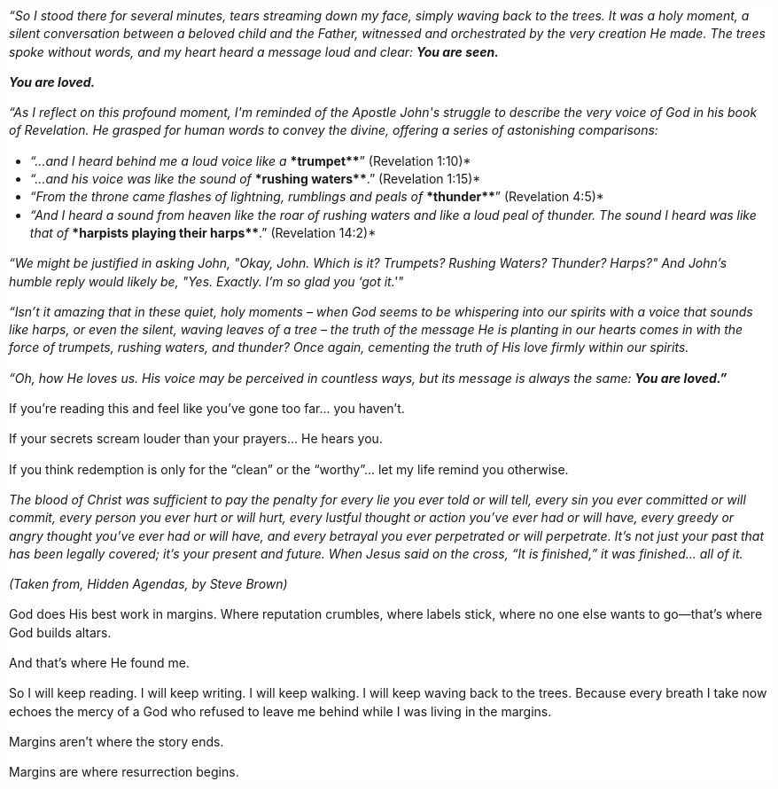 _“So I stood there for several minutes, tears streaming down my face, simply waving back to the trees. It was a holy moment, a silent conversation between a beloved child and the Father, witnessed and orchestrated by the very creation He made. The trees spoke without words, and my heart heard a message loud and clear:_ **_You are seen._**

**_You are loved._**

_“As I reflect on this profound moment, I'm reminded of the Apostle John's struggle to describe the very voice of God in his book of Revelation. He grasped for human words to convey the divine, offering a series of astonishing comparisons:_

- _“...and I heard behind me a loud voice like a_ **\*trumpet\*\***” (Revelation 1:10)\*
- _“...and his voice was like the sound of_ **\*rushing waters\*\***.” (Revelation 1:15)\*
- _“From the throne came flashes of lightning, rumblings and peals of_ **\*thunder\*\***” (Revelation 4:5)\*
- _“And I heard a sound from heaven like the roar of rushing waters and like a loud peal of thunder. The sound I heard was like that of_ **\*harpists playing their harps\*\***.” (Revelation 14:2)\*

_“We might be justified in asking John, "Okay, John. Which is it? Trumpets? Rushing Waters? Thunder? Harps?" And John’s humble reply would likely be, "Yes. Exactly. I’m so glad you ‘got it.'"_

_“Isn’t it amazing that in these quiet, holy moments – when God seems to be whispering into our spirits with a voice that sounds like harps, or even the silent, waving leaves of a tree – the truth of the message He is planting in our hearts comes in with the force of trumpets, rushing waters, and thunder? Once again, cementing the truth of His love firmly within our spirits._

_“Oh, how He loves us. His voice may be perceived in countless ways, but its message is always the same:_ **_You are loved.”_**

If you’re reading this and feel like you’ve gone too far... you haven’t.

If your secrets scream louder than your prayers... He hears you.

If you think redemption is only for the “clean” or the “worthy”... let my life remind you otherwise.

_The blood of Christ was sufficient to pay the penalty for every lie you ever told or will tell, every sin you ever committed or will commit, every person you ever hurt or will hurt, every lustful thought or action you’ve ever had or will have, every greedy or angry thought you’ve ever had or will have, and every betrayal you ever perpetrated or will perpetrate. It’s not just your past that has been legally covered; it’s your present and future. When Jesus said on the cross, “It is finished,” it was finished… all of it._

_(Taken from, Hidden Agendas, by Steve Brown)_

God does His best work in margins. Where reputation crumbles, where labels stick, where no one else wants to go—that’s where God builds altars.

And that’s where He found me.

So I will keep reading. I will keep writing. I will keep walking. I will keep waving back to the trees. Because every breath I take now echoes the mercy of a God who refused to leave me behind while I was living in the margins.

Margins aren’t where the story ends.

Margins are where resurrection begins.
